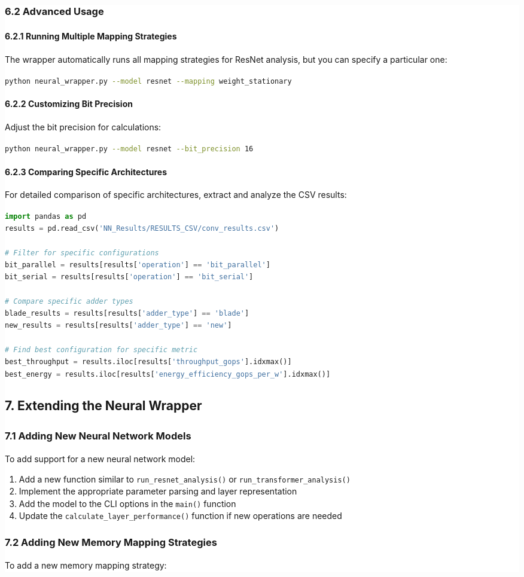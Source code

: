 ### 6.2 Advanced Usage

#### 6.2.1 Running Multiple Mapping Strategies

The wrapper automatically runs all mapping strategies for ResNet analysis, but you can specify a particular one:

```bash
python neural_wrapper.py --model resnet --mapping weight_stationary
```

#### 6.2.2 Customizing Bit Precision

Adjust the bit precision for calculations:

```bash
python neural_wrapper.py --model resnet --bit_precision 16
```

#### 6.2.3 Comparing Specific Architectures

For detailed comparison of specific architectures, extract and analyze the CSV results:

```python
import pandas as pd
results = pd.read_csv('NN_Results/RESULTS_CSV/conv_results.csv')

# Filter for specific configurations
bit_parallel = results[results['operation'] == 'bit_parallel']
bit_serial = results[results['operation'] == 'bit_serial']

# Compare specific adder types
blade_results = results[results['adder_type'] == 'blade']
new_results = results[results['adder_type'] == 'new']

# Find best configuration for specific metric
best_throughput = results.iloc[results['throughput_gops'].idxmax()]
best_energy = results.iloc[results['energy_efficiency_gops_per_w'].idxmax()]
```

## 7. Extending the Neural Wrapper

### 7.1 Adding New Neural Network Models

To add support for a new neural network model:

1. Add a new function similar to `run_resnet_analysis()` or `run_transformer_analysis()`
2. Implement the appropriate parameter parsing and layer representation
3. Add the model to the CLI options in the `main()` function
4. Update the `calculate_layer_performance()` function if new operations are needed

### 7.2 Adding New Memory Mapping Strategies

To add a new memory mapping strategy:

